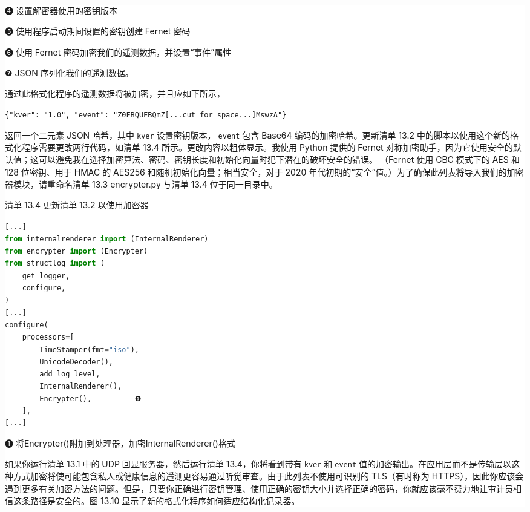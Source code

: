 ❹ 设置解密器使用的密钥版本

❺ 使用程序启动期间设置的密钥创建 Fernet 密码

❻ 使用 Fernet 密码加密我们的遥测数据，并设置“事件”属性

❼ JSON 序列化我们的遥测数据。

通过此格式化程序的遥测数据将被加密，并且应如下所示，

```
{"kver": "1.0", "event": "Z0FBQUFBQmZ[...cut for space...]MswzA"}
```

返回一个二元素 JSON 哈希，其中 `kver` 设置密钥版本， `event` 包含 Base64 编码的加密哈希。更新清单 13.2 中的脚本以使用这个新的格式化程序需要更改两行代码，如清单 13.4 所示。更改内容以粗体显示。我使用 Python 提供的 Fernet 对称加密助手，因为它使用安全的默认值；这可以避免我在选择加密算法、密码、密钥长度和初始化向量时犯下潜在的破坏安全的错误。 （Fernet 使用 CBC 模式下的 AES 和 128 位密钥、用于 HMAC 的 AES256 和随机初始化向量；相当安全，对于 2020 年代初期的“安全”值。）为了确保此列表将导入我们的加密器模块，请重命名清单 13.3 encrypter.py 与清单 13.4 位于同一目录中。

清单 13.4 更新清单 13.2 以使用加密器

```python
[...]
from internalrenderer import (InternalRenderer)
from encrypter import (Encrypter)
from structlog import (
    get_logger,
    configure,
)
[...]
configure(
    processors=[
        TimeStamper(fmt="iso"),
        UnicodeDecoder(),
        add_log_level,
        InternalRenderer(),
        Encrypter(),          ❶
    ],
[...]
```

❶ 将Encrypter()附加到处理器，加密InternalRenderer()格式

如果你运行清单 13.1 中的 UDP 回显服务器，然后运行清单 13.4，你将看到带有 `kver` 和 `event` 值的加密输出。在应用层而不是传输层以这种方式加密将使可能包含私人或健康信息的遥测更容易通过听觉审查。由于此列表不使用可识别的 TLS（有时称为 HTTPS），因此你应该会遇到更多有关加密方法的问题。但是，只要你正确进行密钥管理、使用正确的密钥大小并选择正确的密码，你就应该毫不费力地让审计员相信这条路径是安全的。图 13.10 显示了新的格式化程序如何适应结构化记录器。
